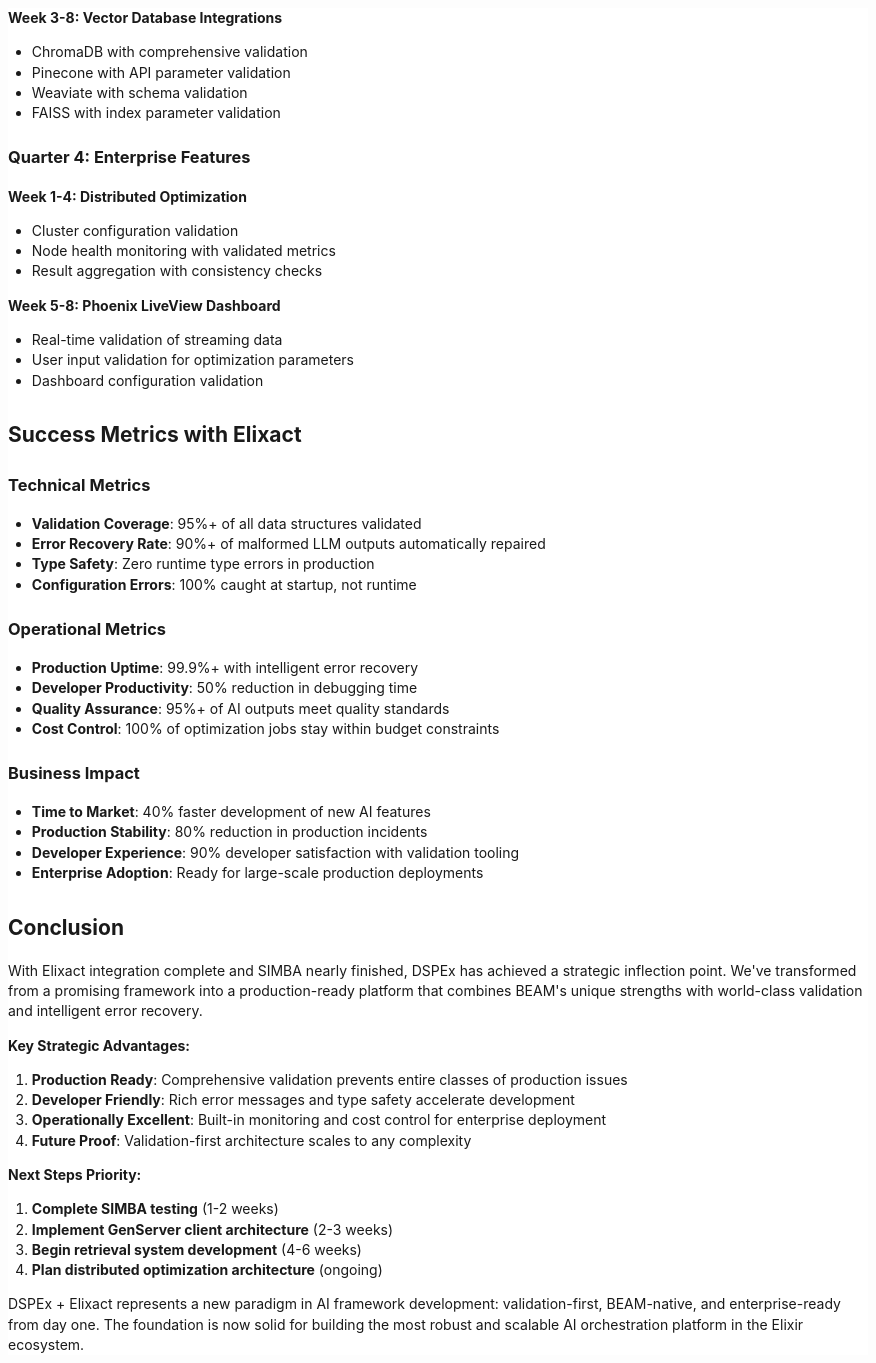 **Week 3-8: Vector Database Integrations**
- ChromaDB with comprehensive validation
- Pinecone with API parameter validation
- Weaviate with schema validation
- FAISS with index parameter validation

### Quarter 4: Enterprise Features

**Week 1-4: Distributed Optimization**
- Cluster configuration validation
- Node health monitoring with validated metrics
- Result aggregation with consistency checks

**Week 5-8: Phoenix LiveView Dashboard**
- Real-time validation of streaming data
- User input validation for optimization parameters
- Dashboard configuration validation

## Success Metrics with Elixact

### Technical Metrics
- **Validation Coverage**: 95%+ of all data structures validated
- **Error Recovery Rate**: 90%+ of malformed LLM outputs automatically repaired
- **Type Safety**: Zero runtime type errors in production
- **Configuration Errors**: 100% caught at startup, not runtime

### Operational Metrics
- **Production Uptime**: 99.9%+ with intelligent error recovery
- **Developer Productivity**: 50% reduction in debugging time
- **Quality Assurance**: 95%+ of AI outputs meet quality standards
- **Cost Control**: 100% of optimization jobs stay within budget constraints

### Business Impact
- **Time to Market**: 40% faster development of new AI features
- **Production Stability**: 80% reduction in production incidents
- **Developer Experience**: 90% developer satisfaction with validation tooling
- **Enterprise Adoption**: Ready for large-scale production deployments

## Conclusion

With Elixact integration complete and SIMBA nearly finished, DSPEx has achieved a strategic inflection point. We've transformed from a promising framework into a production-ready platform that combines BEAM's unique strengths with world-class validation and intelligent error recovery.

**Key Strategic Advantages:**
1. **Production Ready**: Comprehensive validation prevents entire classes of production issues
2. **Developer Friendly**: Rich error messages and type safety accelerate development
3. **Operationally Excellent**: Built-in monitoring and cost control for enterprise deployment
4. **Future Proof**: Validation-first architecture scales to any complexity

**Next Steps Priority:**
1. **Complete SIMBA testing** (1-2 weeks)
2. **Implement GenServer client architecture** (2-3 weeks)
3. **Begin retrieval system development** (4-6 weeks)
4. **Plan distributed optimization architecture** (ongoing)

DSPEx + Elixact represents a new paradigm in AI framework development: validation-first, BEAM-native, and enterprise-ready from day one. The foundation is now solid for building the most robust and scalable AI orchestration platform in the Elixir ecosystem. 